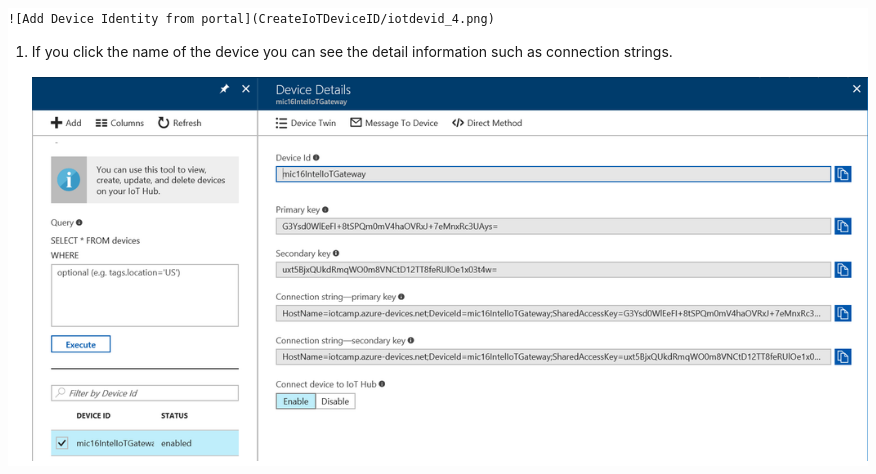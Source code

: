     ![Add Device Identity from portal](CreateIoTDeviceID/iotdevid_4.png)

1. If you click the name of the device you can see the detail information such as connection strings.

    ![Add Device Identity from portal](CreateIoTDeviceID/iotdevid_5.png)
